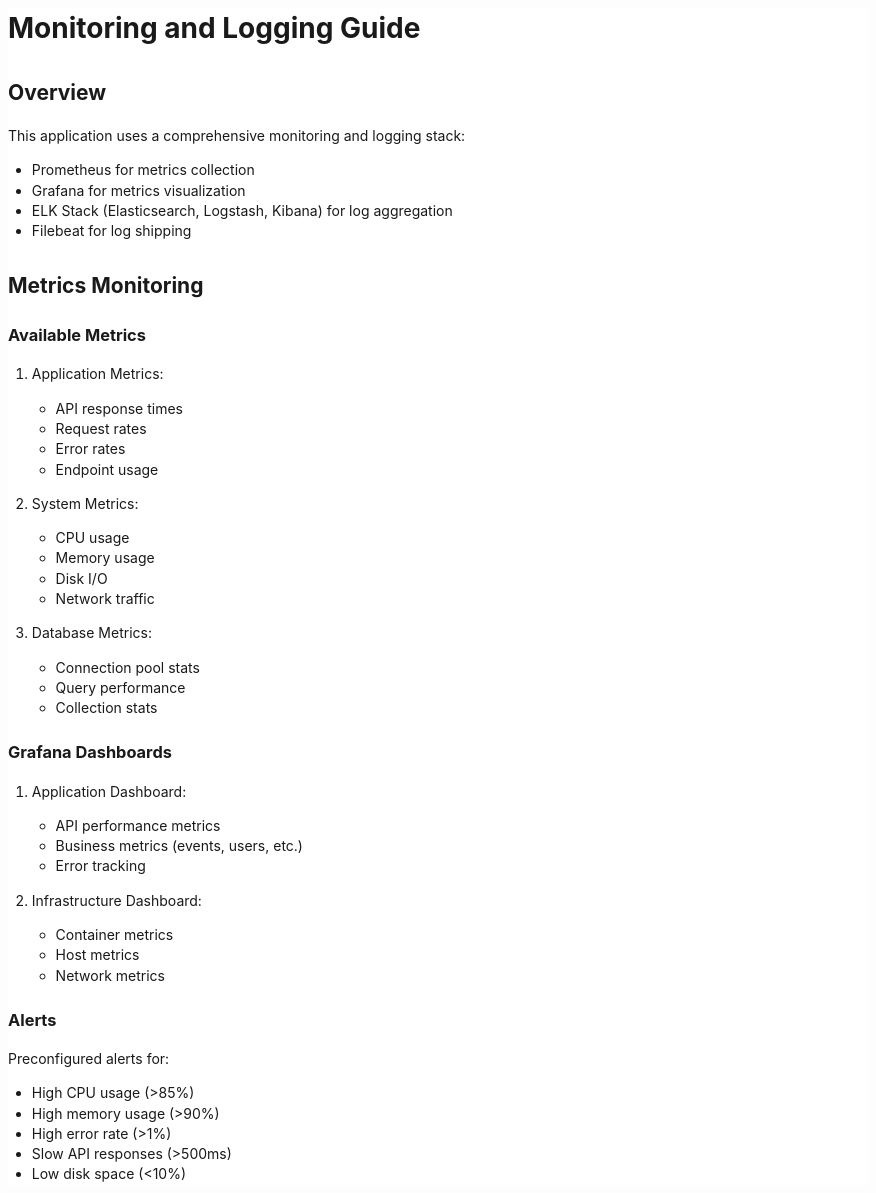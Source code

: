 # Monitoring and Logging Guide

## Overview

This application uses a comprehensive monitoring and logging stack:

- Prometheus for metrics collection
- Grafana for metrics visualization
- ELK Stack (Elasticsearch, Logstash, Kibana) for log aggregation
- Filebeat for log shipping

## Metrics Monitoring

### Available Metrics

1. Application Metrics:
   - API response times
   - Request rates
   - Error rates
   - Endpoint usage

2. System Metrics:
   - CPU usage
   - Memory usage
   - Disk I/O
   - Network traffic

3. Database Metrics:
   - Connection pool stats
   - Query performance
   - Collection stats

### Grafana Dashboards

1. Application Dashboard:
   - API performance metrics
   - Business metrics (events, users, etc.)
   - Error tracking

2. Infrastructure Dashboard:
   - Container metrics
   - Host metrics
   - Network metrics

### Alerts

Preconfigured alerts for:

- High CPU usage (>85%)
- High memory usage (>90%)
- High error rate (>1%)
- Slow API responses (>500ms)
- Low disk space (<10%)
